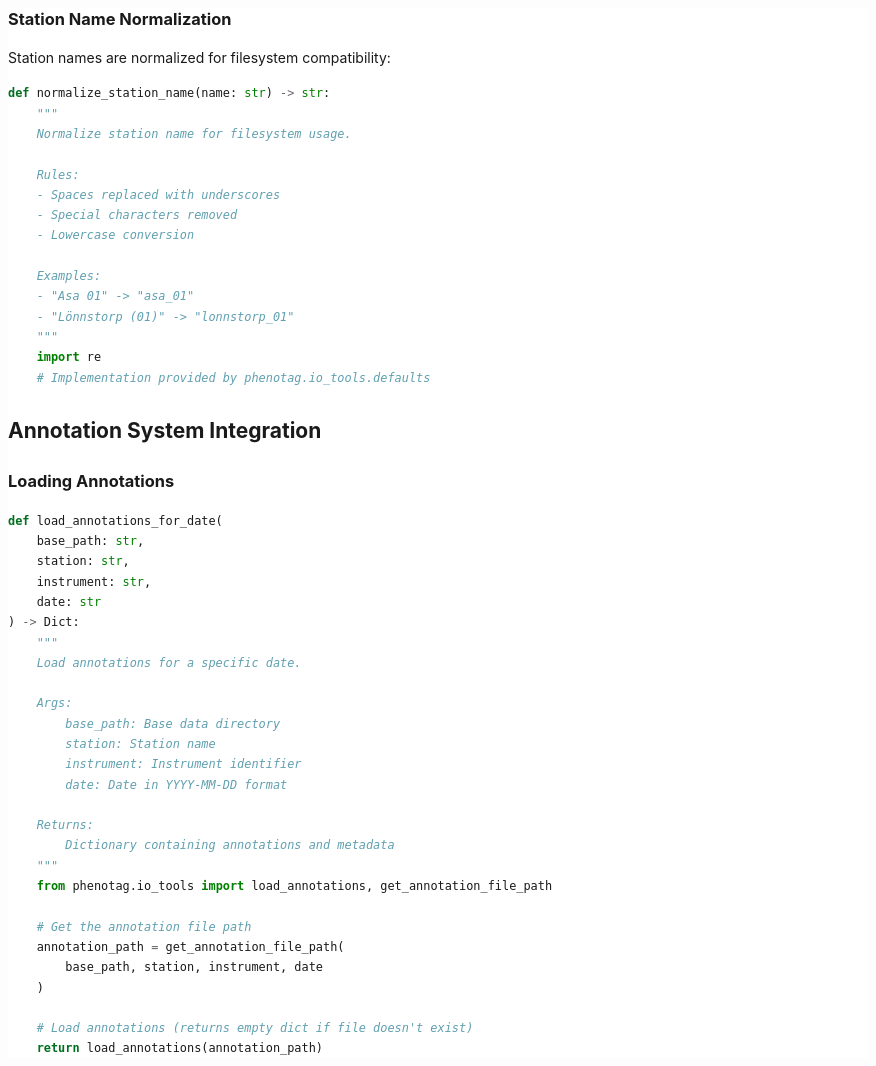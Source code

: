 ### Station Name Normalization

Station names are normalized for filesystem compatibility:

```python
def normalize_station_name(name: str) -> str:
    """
    Normalize station name for filesystem usage.
    
    Rules:
    - Spaces replaced with underscores
    - Special characters removed
    - Lowercase conversion
    
    Examples:
    - "Asa 01" -> "asa_01"
    - "Lönnstorp (01)" -> "lonnstorp_01"
    """
    import re
    # Implementation provided by phenotag.io_tools.defaults
```

## Annotation System Integration

### Loading Annotations

```python
def load_annotations_for_date(
    base_path: str,
    station: str,
    instrument: str,
    date: str
) -> Dict:
    """
    Load annotations for a specific date.
    
    Args:
        base_path: Base data directory
        station: Station name
        instrument: Instrument identifier
        date: Date in YYYY-MM-DD format
        
    Returns:
        Dictionary containing annotations and metadata
    """
    from phenotag.io_tools import load_annotations, get_annotation_file_path
    
    # Get the annotation file path
    annotation_path = get_annotation_file_path(
        base_path, station, instrument, date
    )
    
    # Load annotations (returns empty dict if file doesn't exist)
    return load_annotations(annotation_path)
```

